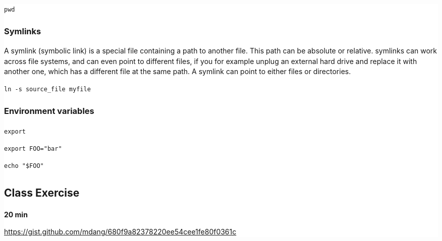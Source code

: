``` pwd ```
### Symlinks

A symlink (symbolic link) is a special file containing a path to another file. This path can be absolute or relative. symlinks can work across file systems, and can even point to different files, if you for example unplug an external hard drive and replace it with another one, which has a different file at the same path. A symlink can point to either files or directories.

``` ln -s source_file myfile ```

### Environment variables

``` export ```

``` export FOO="bar" ```

``` echo "$FOO" ```

## Class Exercise 

**20 min**

https://gist.github.com/mdang/680f9a82378220ee54cee1fe80f0361c
